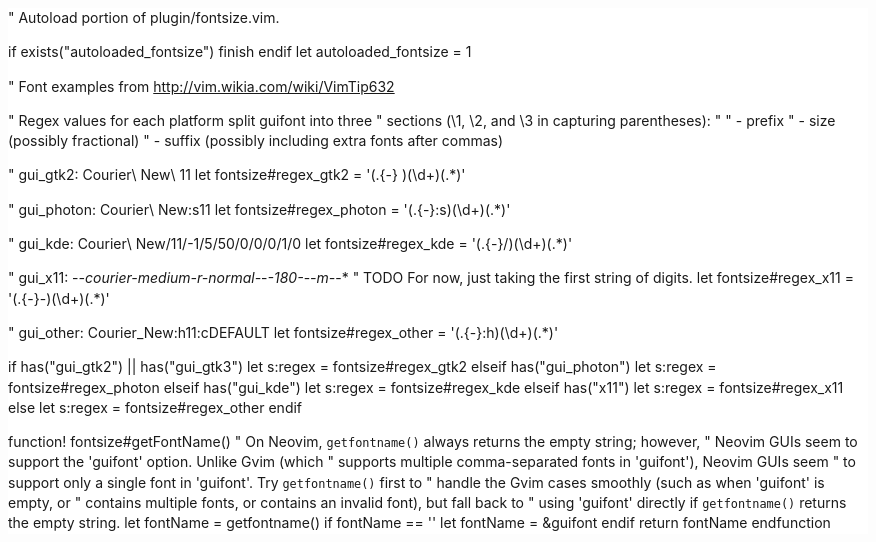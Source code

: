 " Autoload portion of plugin/fontsize.vim.

if exists("autoloaded_fontsize")
    finish
endif
let autoloaded_fontsize = 1

" Font examples from http://vim.wikia.com/wiki/VimTip632

" Regex values for each platform split guifont into three
" sections (\1, \2, and \3 in capturing parentheses):
"
" - prefix
" - size (possibly fractional)
" - suffix (possibly including extra fonts after commas)

" gui_gtk2: Courier\ New\ 11
let fontsize#regex_gtk2 = '\(.\{-} \)\(\d\+\)\(.*\)'

" gui_photon: Courier\ New:s11
let fontsize#regex_photon = '\(.\{-}:s\)\(\d\+\)\(.*\)'

" gui_kde: Courier\ New/11/-1/5/50/0/0/0/1/0
let fontsize#regex_kde = '\(.\{-}\/\)\(\d\+\)\(.*\)'

" gui_x11: -*-courier-medium-r-normal-*-*-180-*-*-m-*-*
" TODO For now, just taking the first string of digits.
let fontsize#regex_x11 = '\(.\{-}-\)\(\d\+\)\(.*\)'

" gui_other: Courier_New:h11:cDEFAULT
let fontsize#regex_other = '\(.\{-}:h\)\(\d\+\)\(.*\)'

if has("gui_gtk2") || has("gui_gtk3")
    let s:regex = fontsize#regex_gtk2
elseif has("gui_photon")
    let s:regex = fontsize#regex_photon
elseif has("gui_kde")
    let s:regex = fontsize#regex_kde
elseif has("x11")
    let s:regex = fontsize#regex_x11
else
    let s:regex = fontsize#regex_other
endif

function! fontsize#getFontName()
    " On Neovim, `getfontname()` always returns the empty string; however,
    " Neovim GUIs seem to support the 'guifont' option.  Unlike Gvim (which
    " supports multiple comma-separated fonts in 'guifont'), Neovim GUIs seem
    " to support only a single font in 'guifont'.  Try `getfontname()` first to
    " handle the Gvim cases smoothly (such as when 'guifont' is empty, or
    " contains multiple fonts, or contains an invalid font), but fall back to
    " using 'guifont' directly if `getfontname()` returns the empty string.
    let fontName = getfontname()
    if fontName == ''
        let fontName = &guifont
    endif
    return fontName
endfunction
